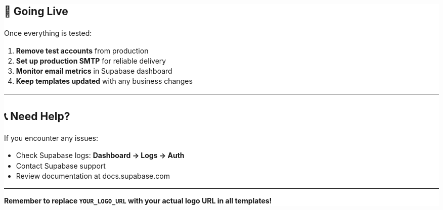 
## 🚀 Going Live

Once everything is tested:

1. **Remove test accounts** from production
2. **Set up production SMTP** for reliable delivery
3. **Monitor email metrics** in Supabase dashboard
4. **Keep templates updated** with any business changes

---

## 📞 Need Help?

If you encounter any issues:
- Check Supabase logs: **Dashboard → Logs → Auth**
- Contact Supabase support
- Review documentation at docs.supabase.com

---

**Remember to replace `YOUR_LOGO_URL` with your actual logo URL in all templates!**